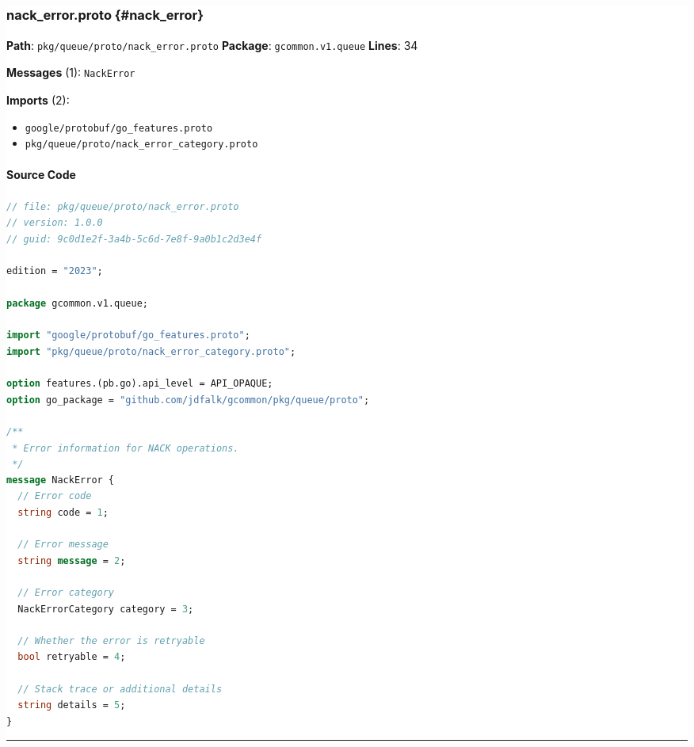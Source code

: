
### nack_error.proto {#nack_error}

**Path**: `pkg/queue/proto/nack_error.proto` **Package**: `gcommon.v1.queue`
**Lines**: 34

**Messages** (1): `NackError`

**Imports** (2):

- `google/protobuf/go_features.proto`
- `pkg/queue/proto/nack_error_category.proto`

#### Source Code

```protobuf
// file: pkg/queue/proto/nack_error.proto
// version: 1.0.0
// guid: 9c0d1e2f-3a4b-5c6d-7e8f-9a0b1c2d3e4f

edition = "2023";

package gcommon.v1.queue;

import "google/protobuf/go_features.proto";
import "pkg/queue/proto/nack_error_category.proto";

option features.(pb.go).api_level = API_OPAQUE;
option go_package = "github.com/jdfalk/gcommon/pkg/queue/proto";

/**
 * Error information for NACK operations.
 */
message NackError {
  // Error code
  string code = 1;

  // Error message
  string message = 2;

  // Error category
  NackErrorCategory category = 3;

  // Whether the error is retryable
  bool retryable = 4;

  // Stack trace or additional details
  string details = 5;
}

```

---

